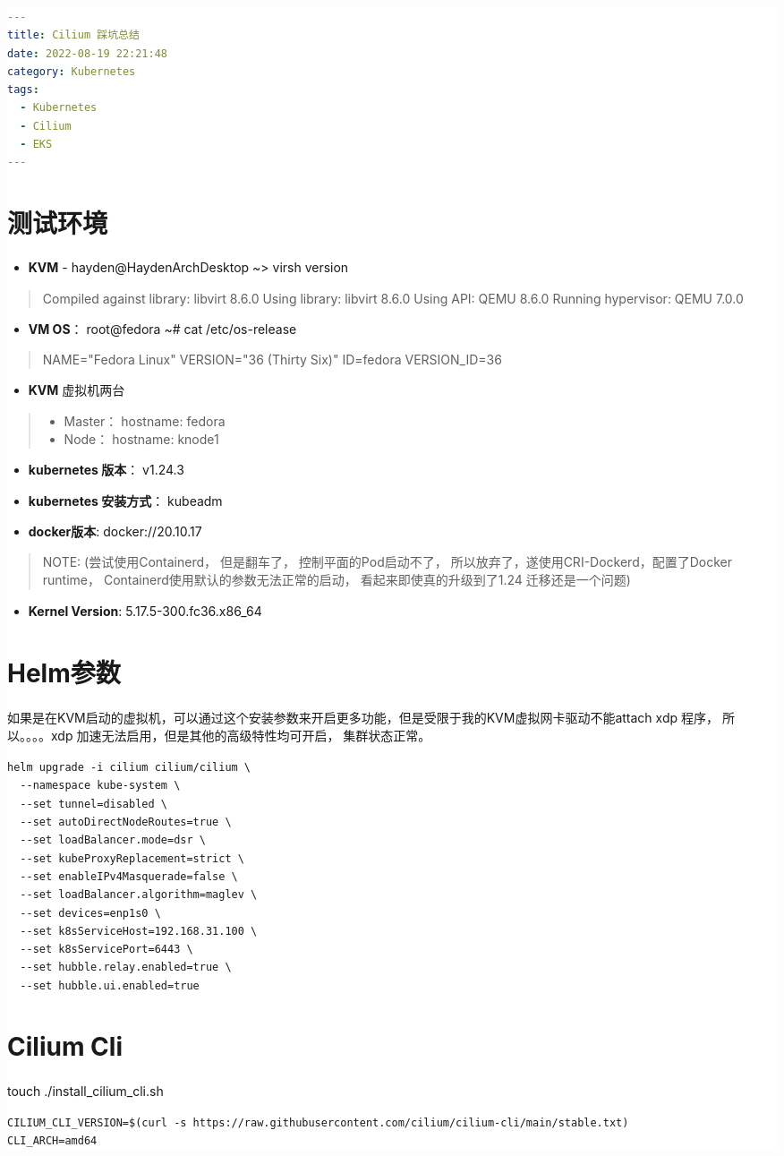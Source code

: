 ```yaml
---
title: Cilium 踩坑总结
date: 2022-08-19 22:21:48
category: Kubernetes
tags:
  - Kubernetes
  - Cilium
  - EKS
---
```

# 测试环境

- **KVM**  - hayden@HaydenArchDesktop ~> virsh version
>  Compiled against library: libvirt 8.6.0
>  Using library: libvirt 8.6.0
>  Using API: QEMU 8.6.0
>  Running hypervisor: QEMU 7.0.0

- **VM OS**： root@fedora ~# cat /etc/os-release
>  NAME="Fedora Linux"
>  VERSION="36 (Thirty Six)"
>  ID=fedora
>  VERSION_ID=36

- **KVM** 虚拟机两台
>  - Master： hostname: fedora
>  - Node： hostname: knode1

- **kubernetes 版本**： v1.24.3

- **kubernetes 安装方式**： kubeadm 

- **docker版本**:  docker://20.10.17 
> NOTE: (尝试使用Containerd， 但是翻车了， 控制平面的Pod启动不了， 所以放弃了，遂使用CRI-Dockerd，配置了Docker runtime， Containerd使用默认的参数无法正常的启动， 看起来即使真的升级到了1.24 迁移还是一个问题)

- **Kernel Version**: 5.17.5-300.fc36.x86_64

# Helm参数
如果是在KVM启动的虚拟机，可以通过这个安装参数来开启更多功能，但是受限于我的KVM虚拟网卡驱动不能attach xdp 程序， 所以。。。。xdp 加速无法启用，但是其他的高级特性均可开启， 集群状态正常。

```shell
helm upgrade -i cilium cilium/cilium \
  --namespace kube-system \
  --set tunnel=disabled \
  --set autoDirectNodeRoutes=true \
  --set loadBalancer.mode=dsr \
  --set kubeProxyReplacement=strict \
  --set enableIPv4Masquerade=false \
  --set loadBalancer.algorithm=maglev \
  --set devices=enp1s0 \
  --set k8sServiceHost=192.168.31.100 \
  --set k8sServicePort=6443 \
  --set hubble.relay.enabled=true \
  --set hubble.ui.enabled=true
```
# Cilium Cli
touch ./install_cilium_cli.sh
```shell
CILIUM_CLI_VERSION=$(curl -s https://raw.githubusercontent.com/cilium/cilium-cli/main/stable.txt)
CLI_ARCH=amd64
```